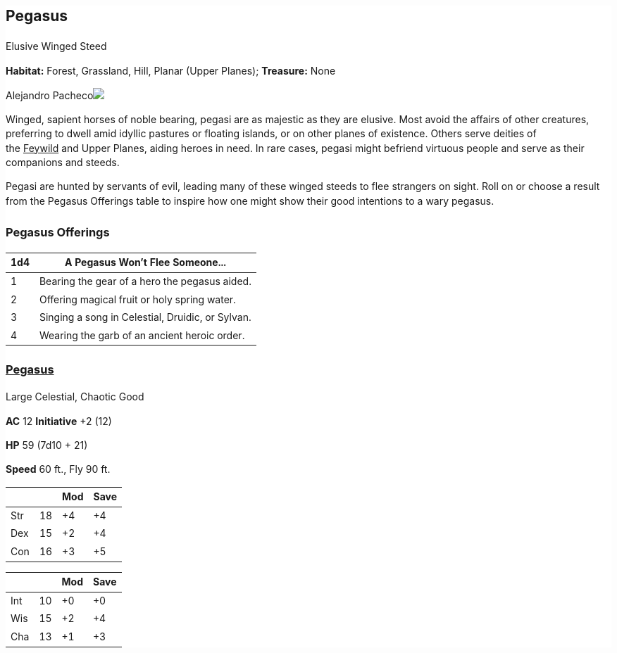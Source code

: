 ## Pegasus

Elusive Winged Steed

**Habitat:** Forest, Grassland, Hill, Planar (Upper Planes); **Treasure:** None

Alejandro Pacheco[![](https://media.dndbeyond.com/compendium-images/mm/hAxSwXnO1TSUruhZ/16-001.pegasus.png)](https://media.dndbeyond.com/compendium-images/mm/hAxSwXnO1TSUruhZ/16-001.pegasus.png)

Winged, sapient horses of noble bearing, pegasi are as majestic as they are elusive. Most avoid the affairs of other creatures, preferring to dwell amid idyllic pastures or floating islands, or on other planes of existence. Others serve deities of the [Feywild](https://www.dndbeyond.com/sources/dnd/dmg-2024/cosmology#Feywild) and Upper Planes, aiding heroes in need. In rare cases, pegasi might befriend virtuous people and serve as their companions and steeds.

Pegasi are hunted by servants of evil, leading many of these winged steeds to flee strangers on sight. Roll on or choose a result from the Pegasus Offerings table to inspire how one might show their good intentions to a wary pegasus.

### [](https://www.dndbeyond.com/sources/dnd/mm-2024/monsters-p#PegasusOfferings)Pegasus Offerings
|1d4|A Pegasus Won’t Flee Someone...|
|---|---|
|1|Bearing the gear of a hero the pegasus aided.|
|2|Offering magical fruit or holy spring water.|
|3|Singing a song in Celestial, Druidic, or Sylvan.|
|4|Wearing the garb of an ancient heroic order.|

### [](https://www.dndbeyond.com/sources/dnd/mm-2024/monsters-p#PegasusStatBlock)[Pegasus](https://www.dndbeyond.com/monsters/5195153-pegasus)

Large Celestial, Chaotic Good

**AC** 12 **Initiative** +2 (12)

**HP** 59 (7d10 + 21)

**Speed** 60 ft., Fly 90 ft.

|||Mod|Save|
|---|---|---|---|
|Str|18|+4|+4|
|Dex|15|+2|+4|
|Con|16|+3|+5|

|||Mod|Save|
|---|---|---|---|
|Int|10|+0|+0|
|Wis|15|+2|+4|
|Cha|13|+1|+3|
